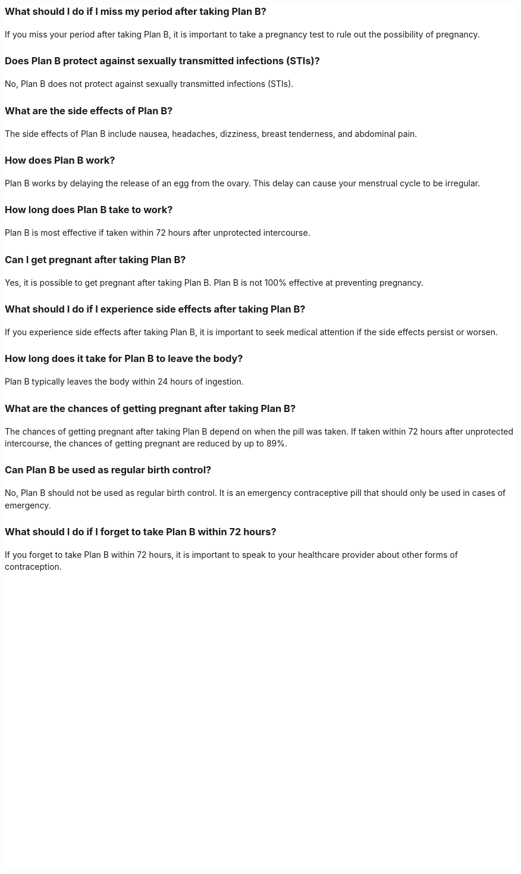 <h3>What should I do if I miss my period after taking Plan B?</h3>
<p>If you miss your period after taking Plan B, it is important to take a pregnancy test to rule out the possibility of pregnancy.</p>

<h3>Does Plan B protect against sexually transmitted infections (STIs)?</h3>
<p>No, Plan B does not protect against sexually transmitted infections (STIs).</p>

<h3>What are the side effects of Plan B?</h3>
<p>The side effects of Plan B include nausea, headaches, dizziness, breast tenderness, and abdominal pain.</p>

<h3>How does Plan B work?</h3>
<p>Plan B works by delaying the release of an egg from the ovary. This delay can cause your menstrual cycle to be irregular.</p>

<h3>How long does Plan B take to work?</h3>
<p>Plan B is most effective if taken within 72 hours after unprotected intercourse.</p>

<h3>Can I get pregnant after taking Plan B?</h3>
<p>Yes, it is possible to get pregnant after taking Plan B. Plan B is not 100% effective at preventing pregnancy.</p>

<h3>What should I do if I experience side effects after taking Plan B?</h3>
<p>If you experience side effects after taking Plan B, it is important to seek medical attention if the side effects persist or worsen.</p>

<h3>How long does it take for Plan B to leave the body?</h3>
<p>Plan B typically leaves the body within 24 hours of ingestion.</p>

<h3>What are the chances of getting pregnant after taking Plan B?</h3>
<p>The chances of getting pregnant after taking Plan B depend on when the pill was taken. If taken within 72 hours after unprotected intercourse, the chances of getting pregnant are reduced by up to 89%.</p>

<h3>Can Plan B be used as regular birth control?</h3>
<p>No, Plan B should not be used as regular birth control. It is an emergency contraceptive pill that should only be used in cases of emergency.</p>

<h3>What should I do if I forget to take Plan B within 72 hours?</h3>
<p>If you forget to take Plan B within 72 hours, it is important to speak to your healthcare provider about other forms of contraception.</p>

<div style="position: relative; padding-bottom: 56.25%; overflow: hidden"><iframe src="https://www.youtube.com/embed/osYBMfeiqg0" frameborder="0" allow="accelerometer; autoplay; clipboard-write; encrypted-media; gyroscope; picture-in-picture; web-share" allowfullscreen style="position: absolute; top: 0; left: 0; width: 100%; height: 100%;"></iframe>
</div>